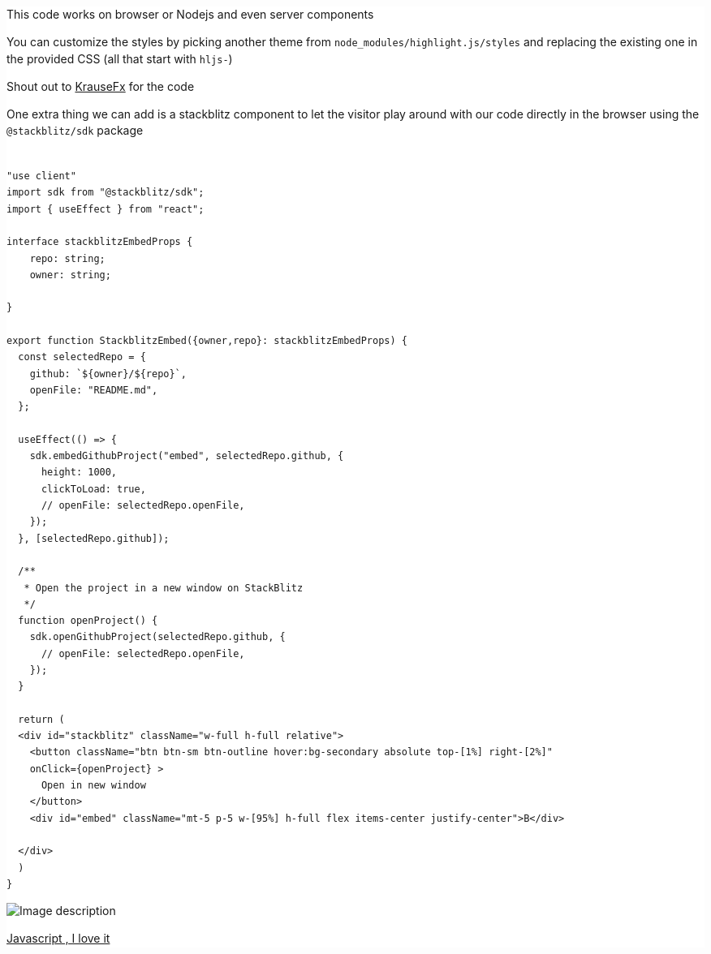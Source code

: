 This code works on browser or Nodejs and even server components

You can customize the styles by picking another theme from `node_modules/highlight.js/styles` and replacing the existing one in the provided CSS (all that start with `hljs-`)

Shout out to [KrauseFx](https://github.com/KrauseFx/markdown-to-html-github-style) for the code

One extra thing we can add is a stackblitz component to let the visitor play around with our code directly in the browser using the `@stackblitz/sdk` package


```tsx

"use client"
import sdk from "@stackblitz/sdk";
import { useEffect } from "react";

interface stackblitzEmbedProps {
    repo: string;
    owner: string;

}

export function StackblitzEmbed({owner,repo}: stackblitzEmbedProps) {
  const selectedRepo = {
    github: `${owner}/${repo}`,
    openFile: "README.md",
  };

  useEffect(() => {
    sdk.embedGithubProject("embed", selectedRepo.github, {
      height: 1000,
      clickToLoad: true,
      // openFile: selectedRepo.openFile,
    });
  }, [selectedRepo.github]);

  /**
   * Open the project in a new window on StackBlitz
   */
  function openProject() {
    sdk.openGithubProject(selectedRepo.github, {
      // openFile: selectedRepo.openFile,
    });
  }

  return (
  <div id="stackblitz" className="w-full h-full relative">
    <button className="btn btn-sm btn-outline hover:bg-secondary absolute top-[1%] right-[2%]" 
    onClick={openProject} >
      Open in new window
    </button>
    <div id="embed" className="mt-5 p-5 w-[95%] h-full flex items-center justify-center">B</div>

  </div>
  )
}
```

![Image description](https://dev-to-uploads.s3.amazonaws.com/uploads/articles/fcieeapvxrk3jhqu0w4i.png)

[Javascript , I love it](https://www.youtube.com/watch?v=Uo3cL4nrGOk&t=323s)



